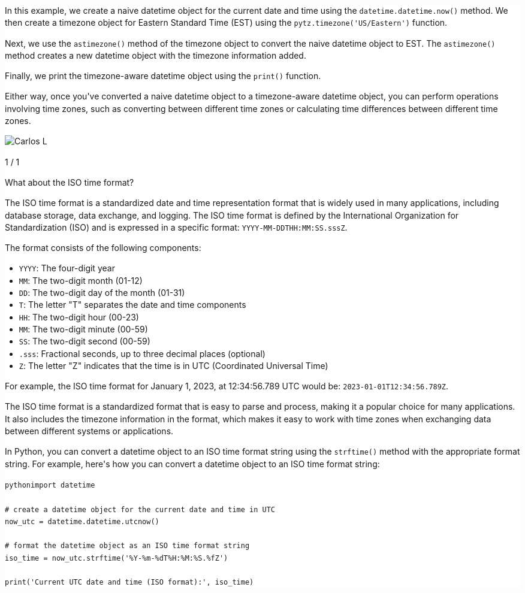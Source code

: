 ```

```

In this example, we create a naive datetime object for the current date and time using the `datetime.datetime.now()` method. We then create a timezone object for Eastern Standard Time (EST) using the `pytz.timezone('US/Eastern')` function.

Next, we use the `astimezone()` method of the timezone object to convert the naive datetime object to EST. The `astimezone()` method creates a new datetime object with the timezone information added.

Finally, we print the timezone-aware datetime object using the `print()` function.

Either way, once you've converted a naive datetime object to a timezone-aware datetime object, you can perform operations involving time zones, such as converting between different time zones or calculating time differences between different time zones.

![Carlos L](Python%20datetime%20module%20explained./image.jpeg)

1 / 1

What about the ISO time format?

The ISO time format is a standardized date and time representation format that is widely used in many applications, including database storage, data exchange, and logging. The ISO time format is defined by the International Organization for Standardization (ISO) and is expressed in a specific format: `YYYY-MM-DDTHH:MM:SS.sssZ`.

The format consists of the following components:

-   `YYYY`: The four-digit year
-   `MM`: The two-digit month (01-12)
-   `DD`: The two-digit day of the month (01-31)
-   `T`: The letter "T" separates the date and time components
-   `HH`: The two-digit hour (00-23)
-   `MM`: The two-digit minute (00-59)
-   `SS`: The two-digit second (00-59)
-   `.sss`: Fractional seconds, up to three decimal places (optional)
-   `Z`: The letter "Z" indicates that the time is in UTC (Coordinated Universal Time)

For example, the ISO time format for January 1, 2023, at 12:34:56.789 UTC would be: `2023-01-01T12:34:56.789Z`.

The ISO time format is a standardized format that is easy to parse and process, making it a popular choice for many applications. It also includes the timezone information in the format, which makes it easy to work with time zones when exchanging data between different systems or applications.

In Python, you can convert a datetime object to an ISO time format string using the `strftime()` method with the appropriate format string. For example, here's how you can convert a datetime object to an ISO time format string:

```
pythonimport datetime

# create a datetime object for the current date and time in UTC
now_utc = datetime.datetime.utcnow()

# format the datetime object as an ISO time format string
iso_time = now_utc.strftime('%Y-%m-%dT%H:%M:%S.%fZ')

print('Current UTC date and time (ISO format):', iso_time)

```
